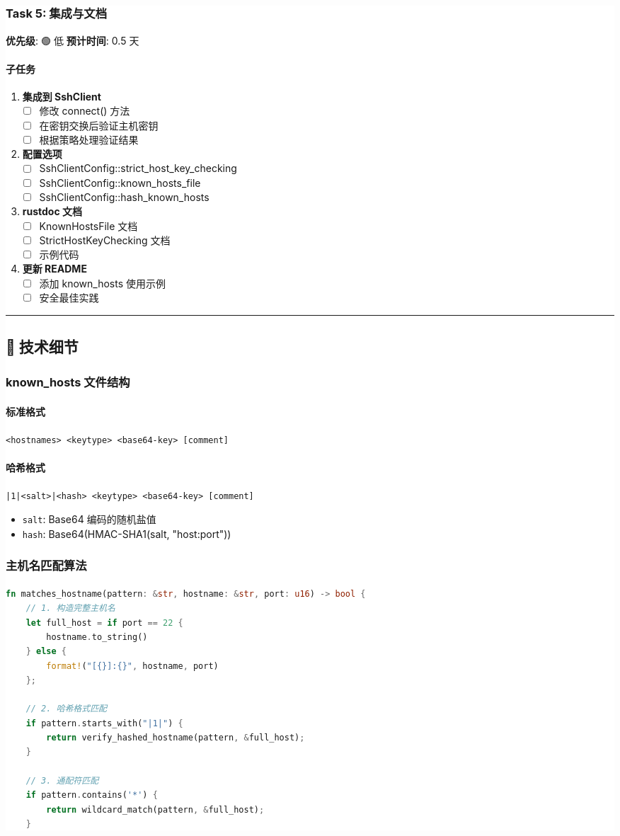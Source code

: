 
### Task 5: 集成与文档

**优先级**: 🟢 低
**预计时间**: 0.5 天

#### 子任务

1. **集成到 SshClient**
   - [ ] 修改 connect() 方法
   - [ ] 在密钥交换后验证主机密钥
   - [ ] 根据策略处理验证结果

2. **配置选项**
   - [ ] SshClientConfig::strict_host_key_checking
   - [ ] SshClientConfig::known_hosts_file
   - [ ] SshClientConfig::hash_known_hosts

3. **rustdoc 文档**
   - [ ] KnownHostsFile 文档
   - [ ] StrictHostKeyChecking 文档
   - [ ] 示例代码

4. **更新 README**
   - [ ] 添加 known_hosts 使用示例
   - [ ] 安全最佳实践

---

## 🔧 技术细节

### known_hosts 文件结构

#### 标准格式
```
<hostnames> <keytype> <base64-key> [comment]
```

#### 哈希格式
```
|1|<salt>|<hash> <keytype> <base64-key> [comment]
```

- `salt`: Base64 编码的随机盐值
- `hash`: Base64(HMAC-SHA1(salt, "host:port"))

### 主机名匹配算法

```rust
fn matches_hostname(pattern: &str, hostname: &str, port: u16) -> bool {
    // 1. 构造完整主机名
    let full_host = if port == 22 {
        hostname.to_string()
    } else {
        format!("[{}]:{}", hostname, port)
    };

    // 2. 哈希格式匹配
    if pattern.starts_with("|1|") {
        return verify_hashed_hostname(pattern, &full_host);
    }

    // 3. 通配符匹配
    if pattern.contains('*') {
        return wildcard_match(pattern, &full_host);
    }

```